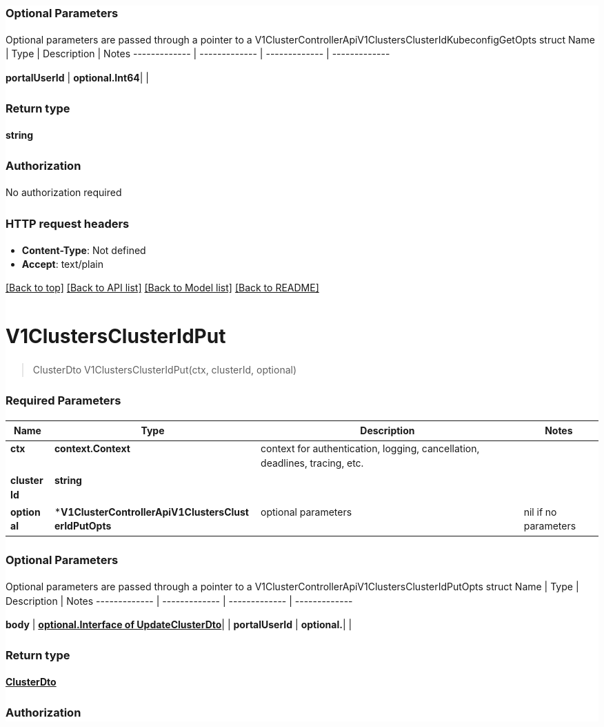 ### Optional Parameters
Optional parameters are passed through a pointer to a V1ClusterControllerApiV1ClustersClusterIdKubeconfigGetOpts struct
Name | Type | Description  | Notes
------------- | ------------- | ------------- | -------------

 **portalUserId** | **optional.Int64**|  | 

### Return type

**string**

### Authorization

No authorization required

### HTTP request headers

 - **Content-Type**: Not defined
 - **Accept**: text/plain

[[Back to top]](#) [[Back to API list]](../README.md#documentation-for-api-endpoints) [[Back to Model list]](../README.md#documentation-for-models) [[Back to README]](../README.md)

# **V1ClustersClusterIdPut**
> ClusterDto V1ClustersClusterIdPut(ctx, clusterId, optional)


### Required Parameters

Name | Type | Description  | Notes
------------- | ------------- | ------------- | -------------
 **ctx** | **context.Context** | context for authentication, logging, cancellation, deadlines, tracing, etc.
  **clusterId** | **string**|  | 
 **optional** | ***V1ClusterControllerApiV1ClustersClusterIdPutOpts** | optional parameters | nil if no parameters

### Optional Parameters
Optional parameters are passed through a pointer to a V1ClusterControllerApiV1ClustersClusterIdPutOpts struct
Name | Type | Description  | Notes
------------- | ------------- | ------------- | -------------

 **body** | [**optional.Interface of UpdateClusterDto**](UpdateClusterDto.md)|  | 
 **portalUserId** | **optional.**|  | 

### Return type

[**ClusterDto**](ClusterDto.md)

### Authorization
